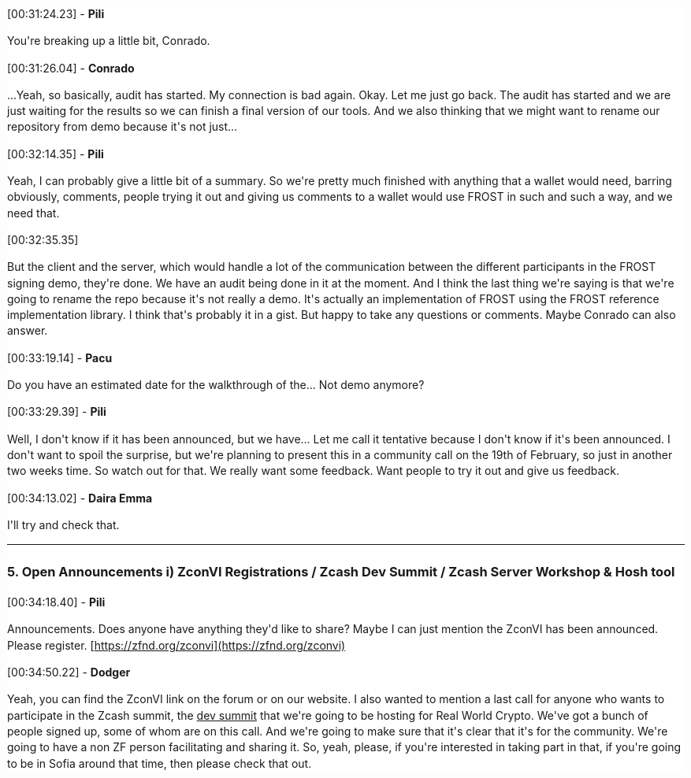 [00:31:24.23] - **Pili**

You're breaking up a little bit, Conrado.

[00:31:26.04] - **Conrado**

...Yeah, so basically, audit has started. My connection is bad again. Okay. Let me just go back. The audit has started and we are just waiting for the results so we can finish a final version of our tools. And we also thinking that we might want to rename our repository from demo because it's not just... 

[00:32:14.35] - **Pili**

Yeah, I can probably give a little bit of a summary. So we're pretty much finished with anything that a wallet would need, barring obviously, comments, people trying it out and giving us comments to a wallet would use FROST in such and such a way, and we need that.

[00:32:35.35] 

But the client and the server, which would handle a lot of the communication between the different participants in the FROST signing demo, they're done. We have an audit being done in it at the moment. And I think the last thing we're saying is that we're going to rename the repo because it's not really a demo. It's actually an implementation of FROST using the FROST reference implementation library. I think that's probably it in a gist. But happy to take any questions or comments. Maybe Conrado can also answer. 

[00:33:19.14] - **Pacu**

Do you have an estimated date for the walkthrough of the... Not demo anymore?

[00:33:29.39] - **Pili**

Well, I don't know if it has been announced, but we have... Let me call it tentative because I don't know if it's been announced. I don't want to spoil the surprise, but we're planning to present this in a community call on the 19th of February, so just in another two weeks time. So watch out for that. We really want some feedback. Want people to try it out and give us feedback. 

[00:34:13.02] - **Daira Emma**

I'll try and check that.


___


### 5. Open Announcements i) ZconVI Registrations / Zcash Dev Summit / Zcash Server Workshop & Hosh tool 


[00:34:18.40] - **Pili**

Announcements. Does anyone have anything they'd like to share? Maybe I can just mention the ZconVI has been announced. Please register. [https://zfnd.org/zconvi](https://zfnd.org/zconvi)

[00:34:50.22] - **Dodger**

Yeah, you can find the ZconVI link on the forum or on our website. I also wanted to mention a last call for anyone who wants to participate in the Zcash summit, the [dev summit](https://zfnd.org/zcash-dev-summits/) that we're going to be hosting for Real World Crypto. We've got a bunch of people signed up, some of whom are on this call. And we're going to make sure that it's clear that it's for the community. We're going to have a non ZF person facilitating and sharing it. So, yeah, please, if you're interested in taking part in that, if you're going to be in Sofia around that time, then please check that out.
